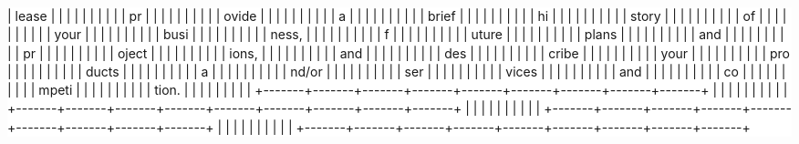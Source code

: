 | lease |       |       |       |       |       |       |       |       |
| pr    |       |       |       |       |       |       |       |       |
| ovide |       |       |       |       |       |       |       |       |
| a     |       |       |       |       |       |       |       |       |
| brief |       |       |       |       |       |       |       |       |
| hi    |       |       |       |       |       |       |       |       |
| story |       |       |       |       |       |       |       |       |
| of    |       |       |       |       |       |       |       |       |
| your  |       |       |       |       |       |       |       |       |
| busi  |       |       |       |       |       |       |       |       |
| ness, |       |       |       |       |       |       |       |       |
| f     |       |       |       |       |       |       |       |       |
| uture |       |       |       |       |       |       |       |       |
| plans |       |       |       |       |       |       |       |       |
| and   |       |       |       |       |       |       |       |       |
| pr    |       |       |       |       |       |       |       |       |
| oject |       |       |       |       |       |       |       |       |
| ions, |       |       |       |       |       |       |       |       |
| and   |       |       |       |       |       |       |       |       |
| des   |       |       |       |       |       |       |       |       |
| cribe |       |       |       |       |       |       |       |       |
| your  |       |       |       |       |       |       |       |       |
| pro   |       |       |       |       |       |       |       |       |
| ducts |       |       |       |       |       |       |       |       |
| a     |       |       |       |       |       |       |       |       |
| nd/or |       |       |       |       |       |       |       |       |
| ser   |       |       |       |       |       |       |       |       |
| vices |       |       |       |       |       |       |       |       |
| and   |       |       |       |       |       |       |       |       |
| co    |       |       |       |       |       |       |       |       |
| mpeti |       |       |       |       |       |       |       |       |
| tion. |       |       |       |       |       |       |       |       |
+-------+-------+-------+-------+-------+-------+-------+-------+-------+
|       |       |       |       |       |       |       |       |       |
+-------+-------+-------+-------+-------+-------+-------+-------+-------+
|       |       |       |       |       |       |       |       |       |
+-------+-------+-------+-------+-------+-------+-------+-------+-------+
|       |       |       |       |       |       |       |       |       |
+-------+-------+-------+-------+-------+-------+-------+-------+-------+